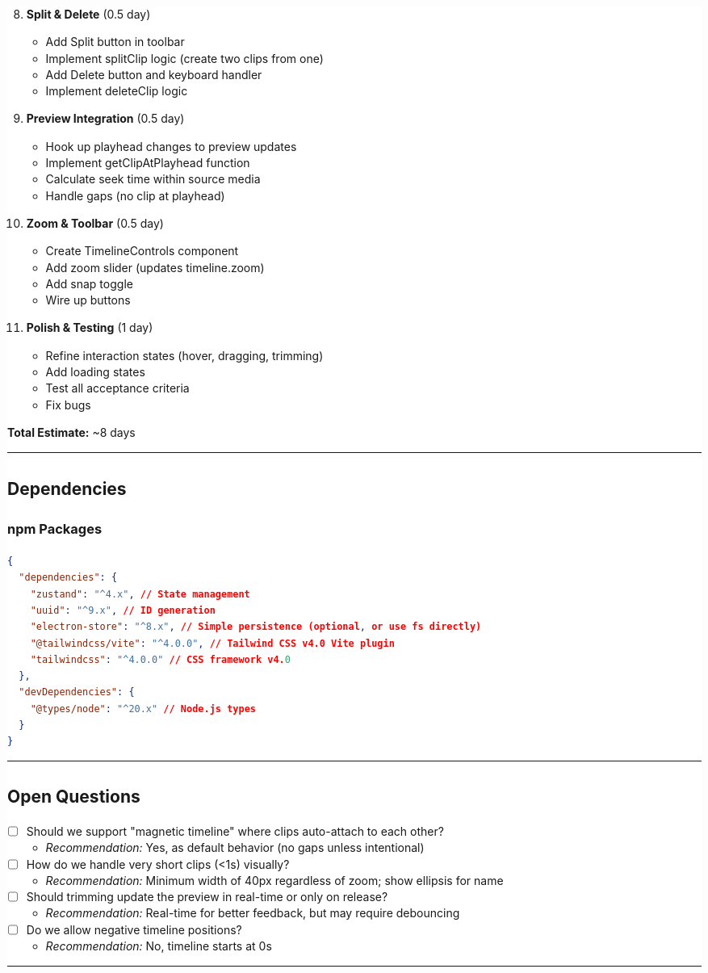 8. **Split & Delete** (0.5 day)
   - Add Split button in toolbar
   - Implement splitClip logic (create two clips from one)
   - Add Delete button and keyboard handler
   - Implement deleteClip logic

9. **Preview Integration** (0.5 day)
   - Hook up playhead changes to preview updates
   - Implement getClipAtPlayhead function
   - Calculate seek time within source media
   - Handle gaps (no clip at playhead)

10. **Zoom & Toolbar** (0.5 day)
    - Create TimelineControls component
    - Add zoom slider (updates timeline.zoom)
    - Add snap toggle
    - Wire up buttons

11. **Polish & Testing** (1 day)
    - Refine interaction states (hover, dragging, trimming)
    - Add loading states
    - Test all acceptance criteria
    - Fix bugs

**Total Estimate:** ~8 days

---

## Dependencies

### npm Packages

```json
{
  "dependencies": {
    "zustand": "^4.x", // State management
    "uuid": "^9.x", // ID generation
    "electron-store": "^8.x", // Simple persistence (optional, or use fs directly)
    "@tailwindcss/vite": "^4.0.0", // Tailwind CSS v4.0 Vite plugin
    "tailwindcss": "^4.0.0" // CSS framework v4.0
  },
  "devDependencies": {
    "@types/node": "^20.x" // Node.js types
  }
}
```

---

## Open Questions

- [ ] Should we support "magnetic timeline" where clips auto-attach to each other?
  - _Recommendation:_ Yes, as default behavior (no gaps unless intentional)
- [ ] How do we handle very short clips (<1s) visually?
  - _Recommendation:_ Minimum width of 40px regardless of zoom; show ellipsis for name
- [ ] Should trimming update the preview in real-time or only on release?
  - _Recommendation:_ Real-time for better feedback, but may require debouncing
- [ ] Do we allow negative timeline positions?
  - _Recommendation:_ No, timeline starts at 0s

---